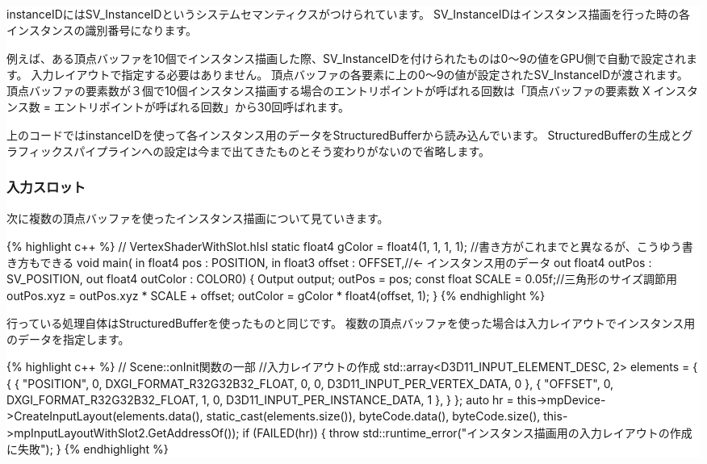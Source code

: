 <span class="keyward">instanceID</span>には<span class="keyward">SV_InstanceID</span>というシステムセマンティクスがつけられています。
<span class="important"><span class="keyward">SV_InstanceID</span>はインスタンス描画を行った時の各インスタンスの識別番号になります。</span>

例えば、ある頂点バッファを10個でインスタンス描画した際、<span class="keyward">SV_InstanceID</span>を付けられたものは0～9の値をGPU側で自動で設定されます。
<span class="important">入力レイアウトで指定する必要はありません。</span>
頂点バッファの各要素に上の0～9の値が設定された<span class="keyward">SV_InstanceID</span>が渡されます。
<span class="important">頂点バッファの要素数が３個で10個インスタンス描画する場合のエントリポイントが呼ばれる回数は<span class="keyward">「頂点バッファの要素数 X インスタンス数 = エントリポイントが呼ばれる回数」</span>から30回呼ばれます。</span>

上のコードでは<span class="keyward">instanceID</span>を使って各インスタンス用のデータを<span class="keyward">StructuredBuffer</span>から読み込んでいます。
<span class="keyward">StructuredBuffer</span>の生成とグラフィックスパイプラインへの設定は今まで出てきたものとそう変わりがないので省略します。

<h3>入力スロット</h3>

次に複数の頂点バッファを使ったインスタンス描画について見ていきます。

{% highlight c++ %}
// VertexShaderWithSlot.hlsl
static float4 gColor = float4(1, 1, 1, 1);
//書き方がこれまでと異なるが、こうゆう書き方もできる
void main(
  in float4 pos : POSITION,
  in float3 offset : OFFSET,//<- インスタンス用のデータ
  out float4 outPos : SV_POSITION,
  out float4 outColor : COLOR0)
{
  Output output;
  outPos = pos;
  const float SCALE = 0.05f;//三角形のサイズ調節用
  outPos.xyz = outPos.xyz * SCALE + offset;
  outColor = gColor * float4(offset, 1);
}
{% endhighlight %}

行っている処理自体は<span class="keyward">StructuredBuffer</span>を使ったものと同じです。
<span class="important">複数の頂点バッファを使った場合は入力レイアウトでインスタンス用のデータを指定します。</span>

{% highlight c++ %}
// Scene::onInit関数の一部
//入力レイアウトの作成
std::array<D3D11_INPUT_ELEMENT_DESC, 2> elements = { {
  { "POSITION", 0, DXGI_FORMAT_R32G32B32_FLOAT, 0, 0, D3D11_INPUT_PER_VERTEX_DATA, 0 },
  { "OFFSET", 0, DXGI_FORMAT_R32G32B32_FLOAT, 1, 0, D3D11_INPUT_PER_INSTANCE_DATA, 1 },
} };
auto hr = this->mpDevice->CreateInputLayout(elements.data(), static_cast<UINT>(elements.size()), byteCode.data(), byteCode.size(), this->mpInputLayoutWithSlot2.GetAddressOf());
if (FAILED(hr)) {
  throw std::runtime_error("インスタンス描画用の入力レイアウトの作成に失敗");
}
{% endhighlight %}
